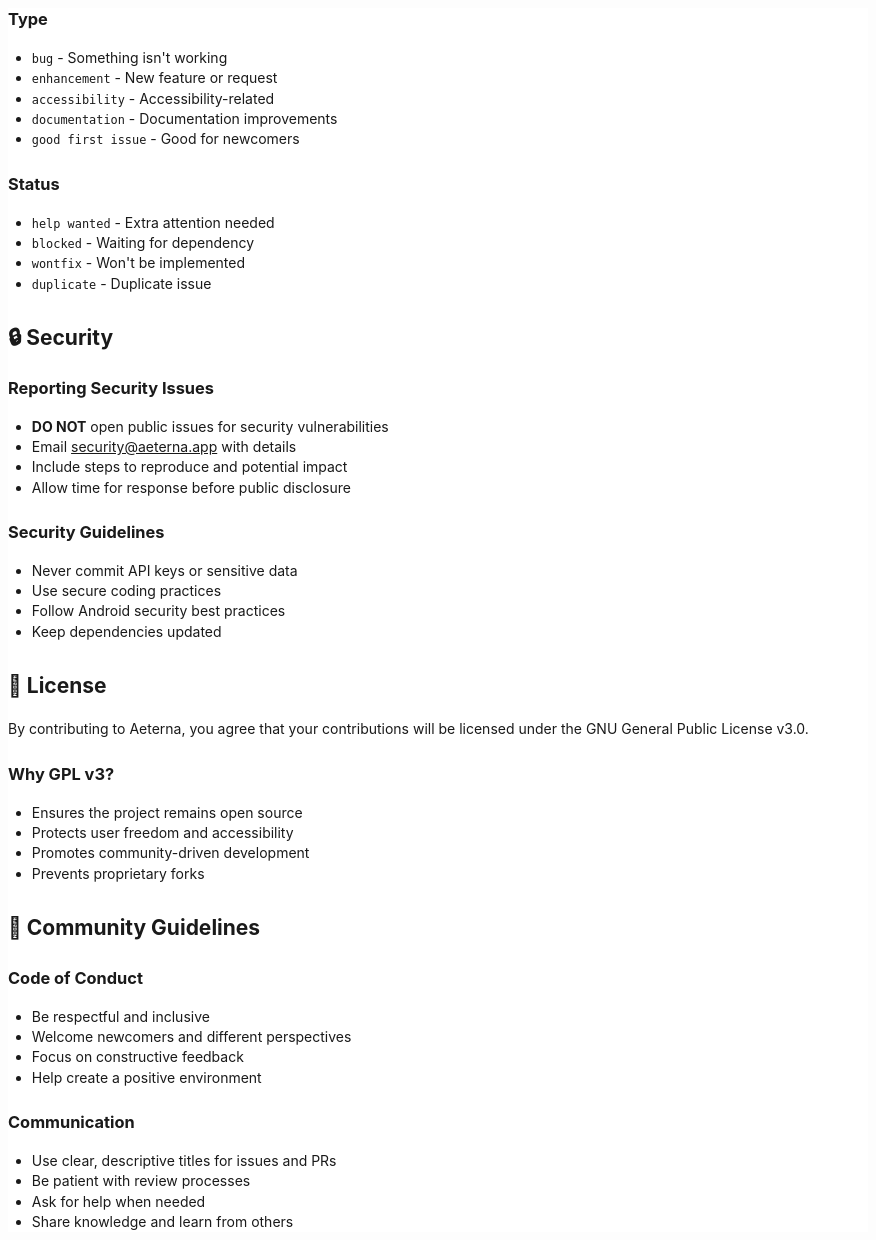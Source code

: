 ### Type
- `bug` - Something isn't working
- `enhancement` - New feature or request
- `accessibility` - Accessibility-related
- `documentation` - Documentation improvements
- `good first issue` - Good for newcomers

### Status
- `help wanted` - Extra attention needed
- `blocked` - Waiting for dependency
- `wontfix` - Won't be implemented
- `duplicate` - Duplicate issue

## 🔒 Security

### Reporting Security Issues
- **DO NOT** open public issues for security vulnerabilities
- Email security@aeterna.app with details
- Include steps to reproduce and potential impact
- Allow time for response before public disclosure

### Security Guidelines
- Never commit API keys or sensitive data
- Use secure coding practices
- Follow Android security best practices
- Keep dependencies updated

## 📄 License

By contributing to Aeterna, you agree that your contributions will be licensed under the GNU General Public License v3.0.

### Why GPL v3?
- Ensures the project remains open source
- Protects user freedom and accessibility
- Promotes community-driven development
- Prevents proprietary forks

## 🤝 Community Guidelines

### Code of Conduct
- Be respectful and inclusive
- Welcome newcomers and different perspectives
- Focus on constructive feedback
- Help create a positive environment

### Communication
- Use clear, descriptive titles for issues and PRs
- Be patient with review processes
- Ask for help when needed
- Share knowledge and learn from others
